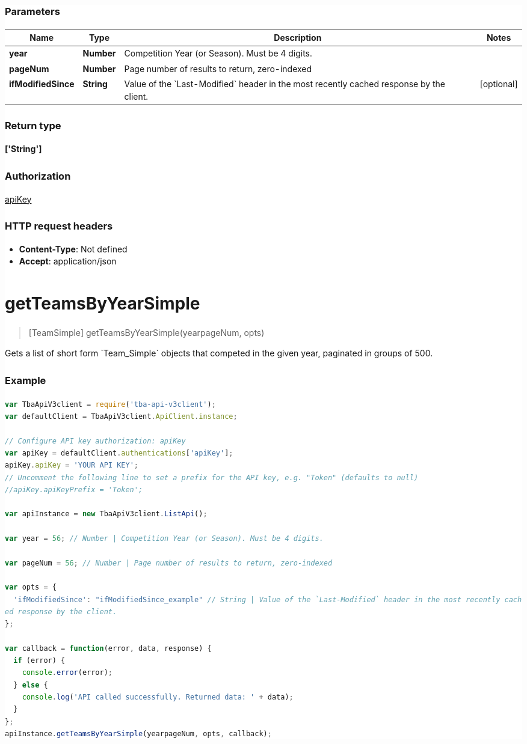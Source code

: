 ### Parameters

Name | Type | Description  | Notes
------------- | ------------- | ------------- | -------------
 **year** | **Number**| Competition Year (or Season). Must be 4 digits. | 
 **pageNum** | **Number**| Page number of results to return, zero-indexed | 
 **ifModifiedSince** | **String**| Value of the &#x60;Last-Modified&#x60; header in the most recently cached response by the client. | [optional] 

### Return type

**[&#39;String&#39;]**

### Authorization

[apiKey](../README.md#apiKey)

### HTTP request headers

 - **Content-Type**: Not defined
 - **Accept**: application/json

<a name="getTeamsByYearSimple"></a>
# **getTeamsByYearSimple**
> [TeamSimple] getTeamsByYearSimple(yearpageNum, opts)



Gets a list of short form &#x60;Team_Simple&#x60; objects that competed in the given year, paginated in groups of 500.

### Example
```javascript
var TbaApiV3client = require('tba-api-v3client');
var defaultClient = TbaApiV3client.ApiClient.instance;

// Configure API key authorization: apiKey
var apiKey = defaultClient.authentications['apiKey'];
apiKey.apiKey = 'YOUR API KEY';
// Uncomment the following line to set a prefix for the API key, e.g. "Token" (defaults to null)
//apiKey.apiKeyPrefix = 'Token';

var apiInstance = new TbaApiV3client.ListApi();

var year = 56; // Number | Competition Year (or Season). Must be 4 digits.

var pageNum = 56; // Number | Page number of results to return, zero-indexed

var opts = { 
  'ifModifiedSince': "ifModifiedSince_example" // String | Value of the `Last-Modified` header in the most recently cached response by the client.
};

var callback = function(error, data, response) {
  if (error) {
    console.error(error);
  } else {
    console.log('API called successfully. Returned data: ' + data);
  }
};
apiInstance.getTeamsByYearSimple(yearpageNum, opts, callback);
```
